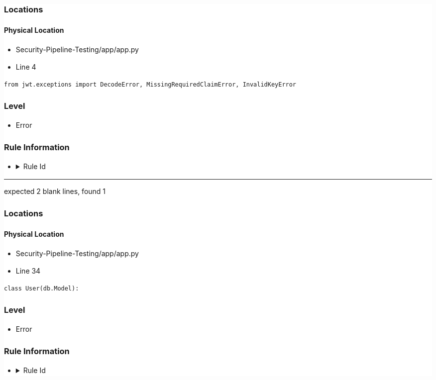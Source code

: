 ### Locations
#### **Physical Location**
- Security-Pipeline-Testing/app/app.py


- Line 4

```
from jwt.exceptions import DecodeError, MissingRequiredClaimError, InvalidKeyError
```






### Level

- Error


### Rule Information

+ <details><summary>Rule Id</summary></details>








---

expected 2 blank lines, found 1

### Locations
#### **Physical Location**
- Security-Pipeline-Testing/app/app.py


- Line 34

```
class User(db.Model):
```






### Level

- Error


### Rule Information

+ <details><summary>Rule Id</summary></details>




